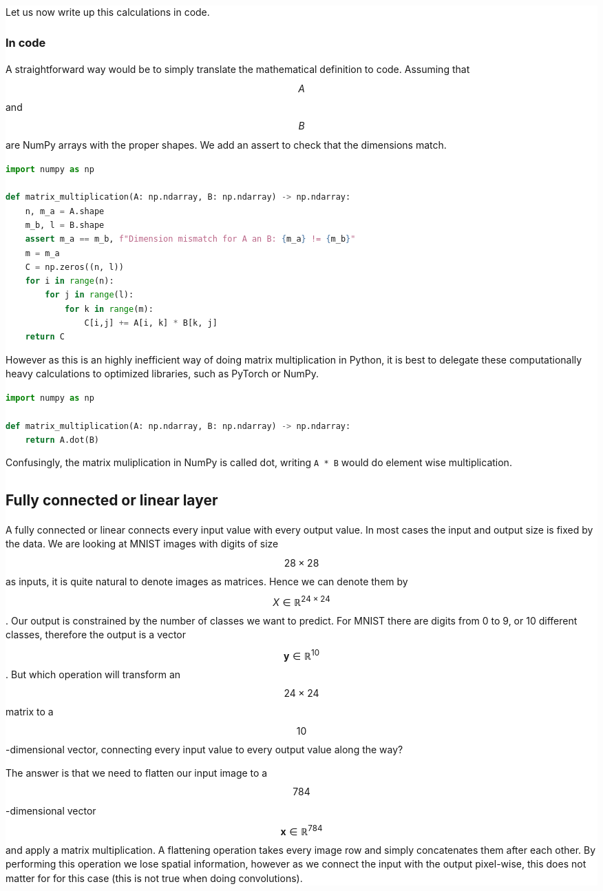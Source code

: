 Let us now write up this calculations in code.

### In code

A straightforward way would be to simply translate the mathematical definition to code. Assuming that $$A$$ and $$B$$ are NumPy arrays with the proper shapes. We add an assert to check that the dimensions match.

```python
import numpy as np

def matrix_multiplication(A: np.ndarray, B: np.ndarray) -> np.ndarray:
    n, m_a = A.shape
    m_b, l = B.shape
    assert m_a == m_b, f"Dimension mismatch for A an B: {m_a} != {m_b}"
    m = m_a
    C = np.zeros((n, l))
    for i in range(n):
        for j in range(l):
            for k in range(m):
                C[i,j] += A[i, k] * B[k, j]
    return C
```



However as this is an highly inefficient way of doing matrix multiplication in Python, it is best to delegate these computationally heavy calculations to optimized libraries, such as PyTorch or NumPy.

```python
import numpy as np
    
def matrix_multiplication(A: np.ndarray, B: np.ndarray) -> np.ndarray:
    return A.dot(B)
```

Confusingly, the matrix muliplication in NumPy is called dot, writing `A * B`  would do element wise multiplication.

## Fully connected or linear layer

A fully connected or linear connects every input value with every output value. In most cases the input and output size is fixed by the data. We are looking at MNIST images with digits of size $$28 \times 28$$ as inputs, it is quite natural to denote images as matrices. Hence we can denote them by $$X \in \mathbb{R}^{24 \times 24}$$. Our output is constrained by the number of classes we want to predict. For MNIST there are digits from 0 to 9, or 10 different classes, therefore the output is a vector $$\mathbf{y} \in \mathbb{R}^{10}$$. But which operation will transform an $$24 \times 24$$ matrix to a $$10$$-dimensional vector, connecting every input value to every output value along the way?

The answer is that we need to flatten our input image to a $$784$$-dimensional vector $$\mathbf{x} \in  \mathbb{R}^{784}$$ and apply a matrix multiplication. A flattening operation takes every image row and simply concatenates them after each other. By performing this operation we lose spatial information, however as we connect the input with the output pixel-wise, this does not matter for for this case (this is not true when doing convolutions).
